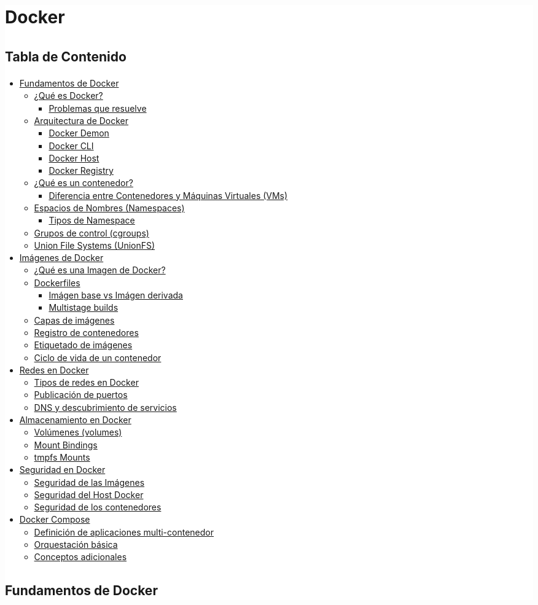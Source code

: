 # Docker

## Tabla de Contenido

- [Fundamentos de Docker](#fundamentos-de-contenedores)
  - [¿Qué es Docker?](#que-es-docker)
    - [Problemas que resuelve](#problemas-que-resuelve-docker)
  - [Arquitectura de Docker](#arquitectura-de-docker)
    - [Docker Demon](#docker-demon)
    - [Docker CLI](#docker-cli)
    - [Docker Host](#docker-host)
    - [Docker Registry](#docker-registry)
  - [¿Qué es un contenedor?](#que-es-un-contenedor)
    - [Diferencia entre Contenedores y Máquinas Virtuales (VMs)](#contenedores-vs-vms)
  - [Espacios de Nombres (Namespaces)](#namespace)
    - [Tipos de Namespace](#tipos-de-namespace)
  - [Grupos de control (cgroups)](#cgroups)
  - [Union File Systems (UnionFS)](#unionfs)
- [Imágenes de Docker](#imagenes-de-docker)
  - [¿Qué es una Imagen de Docker?](#que-es-una-imagen-de-docker)
  - [Dockerfiles](#dockerfiles)
    - [Imágen base vs Imágen derivada](#imagen-base-vs-derivada)
    - [Multistage builds](#multistage-builds)
  - [Capas de imágenes](#capas-de-imagenes)
  - [Registro de contenedores](#registro-de-contenedores)
  - [Etiquetado de imágenes](#etiquetado-de-imagenes)
  - [Ciclo de vida de un contenedor](#ciclo-de-vida-de-un-contenedor)
- [Redes en Docker](#redes-en-docker)
  - [Tipos de redes en Docker](#tipos-de-redes)
  - [Publicación de puertos](#publicacion-de-puertos)
  - [DNS y descubrimiento de servicios](#dns-y-descubrimiento-de-servicios)
- [Almacenamiento en Docker](#almacenamiento-en-docker)
  - [Volúmenes (volumes)](#volumes)
  - [Mount Bindings](#mount-bindings)
  - [tmpfs Mounts](#tmpfs-mounts)
- [Seguridad en Docker](#seguridad-en-docker)
  - [Seguridad de las Imágenes](#seguridad-de-las-imagenes)
  - [Seguridad del Host Docker](#seguridad-del-host-de-docker)
  - [Seguridad de los contenedores](#seguridad-de-los-contenedores)
- [Docker Compose](#docker-compose)
  - [Definición de aplicaciones multi-contenedor](#aplicaciones-multi-contenedor)
  - [Orquestación básica](#orquestacion-basica)
  - [Conceptos adicionales](#conceptos-adicionales)
 


<a id="fundamentos-de-contenedores"></a>
## Fundamentos de Docker

